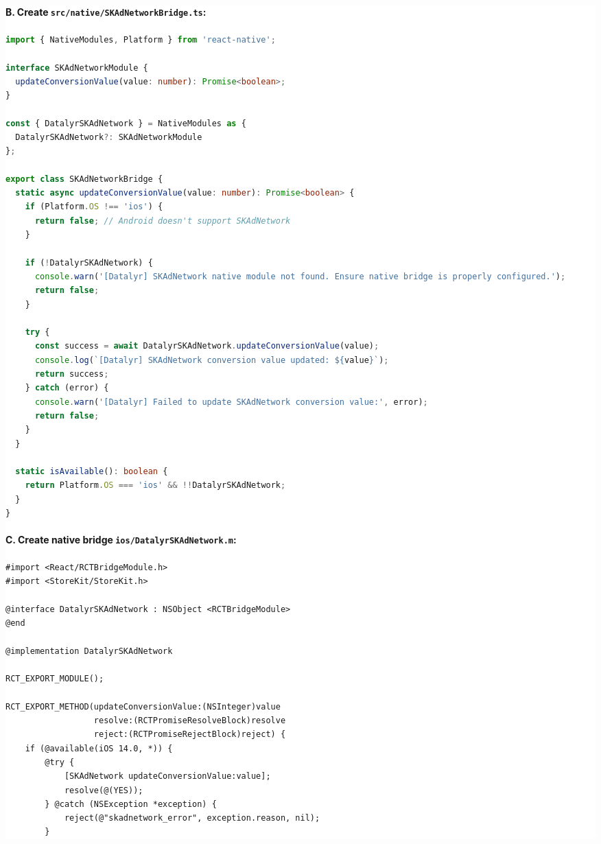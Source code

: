 #### **B. Create `src/native/SKAdNetworkBridge.ts`:**

```typescript
import { NativeModules, Platform } from 'react-native';

interface SKAdNetworkModule {
  updateConversionValue(value: number): Promise<boolean>;
}

const { DatalyrSKAdNetwork } = NativeModules as { 
  DatalyrSKAdNetwork?: SKAdNetworkModule 
};

export class SKAdNetworkBridge {
  static async updateConversionValue(value: number): Promise<boolean> {
    if (Platform.OS !== 'ios') {
      return false; // Android doesn't support SKAdNetwork
    }

    if (!DatalyrSKAdNetwork) {
      console.warn('[Datalyr] SKAdNetwork native module not found. Ensure native bridge is properly configured.');
      return false;
    }

    try {
      const success = await DatalyrSKAdNetwork.updateConversionValue(value);
      console.log(`[Datalyr] SKAdNetwork conversion value updated: ${value}`);
      return success;
    } catch (error) {
      console.warn('[Datalyr] Failed to update SKAdNetwork conversion value:', error);
      return false;
    }
  }

  static isAvailable(): boolean {
    return Platform.OS === 'ios' && !!DatalyrSKAdNetwork;
  }
}
```

#### **C. Create native bridge `ios/DatalyrSKAdNetwork.m`:**

```objc
#import <React/RCTBridgeModule.h>
#import <StoreKit/StoreKit.h>

@interface DatalyrSKAdNetwork : NSObject <RCTBridgeModule>
@end

@implementation DatalyrSKAdNetwork

RCT_EXPORT_MODULE();

RCT_EXPORT_METHOD(updateConversionValue:(NSInteger)value
                  resolve:(RCTPromiseResolveBlock)resolve
                  reject:(RCTPromiseRejectBlock)reject) {
    if (@available(iOS 14.0, *)) {
        @try {
            [SKAdNetwork updateConversionValue:value];
            resolve(@(YES));
        } @catch (NSException *exception) {
            reject(@"skadnetwork_error", exception.reason, nil);
        }
```